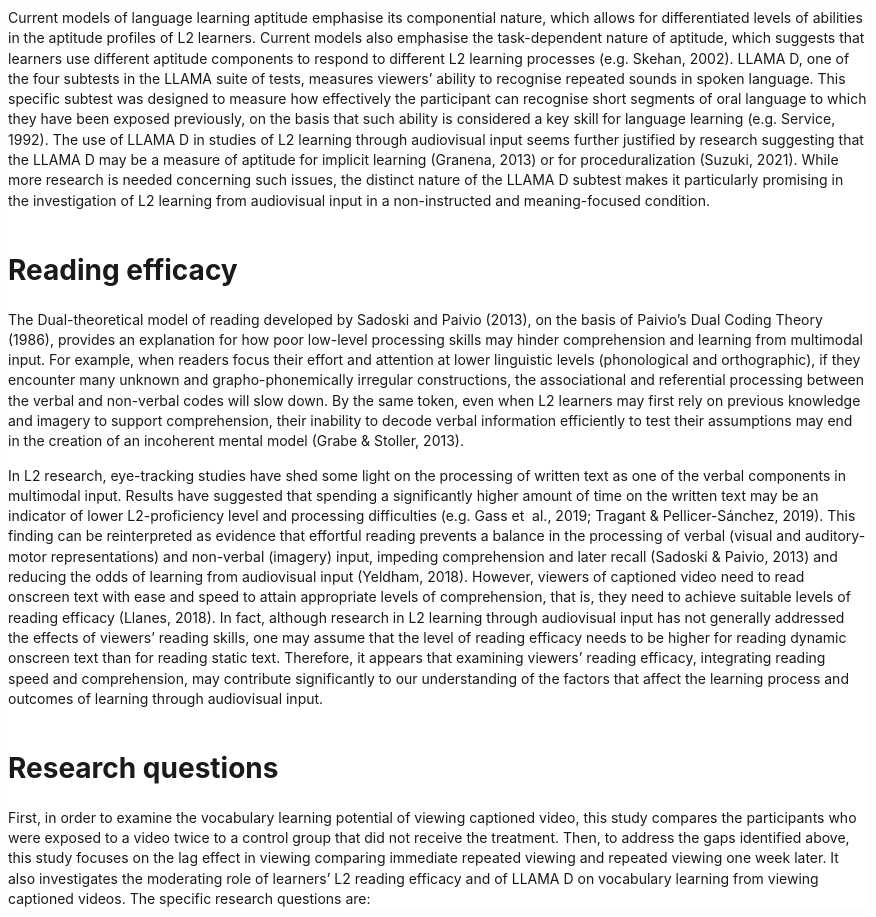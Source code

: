 Current models of language learning aptitude emphasise its componential nature, which allows for differentiated levels of abilities in the aptitude profiles of L2 learners. Current models also emphasise the task-dependent nature of aptitude, which suggests that learners use different aptitude components to respond to different L2 learning processes (e.g. Skehan, 2002). LLAMA D, one of the four subtests in the LLAMA suite of tests, measures viewers’ ability to recognise repeated sounds in spoken language. This specific subtest was designed to measure how effectively the participant can recognise short segments of oral language to which they have been exposed previously, on the basis that such ability is considered a key skill for language learning (e.g. Service, 1992). The use of LLAMA D in studies of L2 learning through audiovisual input seems further justified by research suggesting that the LLAMA D may be a measure of aptitude for implicit learning (Granena, 2013) or for proceduralization (Suzuki, 2021). While more research is needed concerning such issues, the distinct nature of the LLAMA D subtest makes it particularly promising in the investigation of L2 learning from audiovisual input in a non-instructed and meaning-focused condition.

# Reading efficacy

The Dual-theoretical model of reading developed by Sadoski and Paivio (2013), on the basis of Paivio’s Dual Coding Theory (1986), provides an explanation for how poor low-level processing skills may hinder comprehension and learning from multimodal input. For example, when readers focus their effort and attention at lower linguistic levels (phonological and orthographic), if they encounter many unknown and grapho-phonemically irregular constructions, the associational and referential processing between the verbal and non-verbal codes will slow down. By the same token, even when L2 learners may first rely on previous knowledge and imagery to support comprehension, their inability to decode verbal information efficiently to test their assumptions may end in the creation of an incoherent mental model (Grabe & Stoller, 2013).

In L2 research, eye-tracking studies have shed some light on the processing of written text as one of the verbal components in multimodal input. Results have suggested that spending a significantly higher amount of time on the written text may be an indicator of lower L2-proficiency level and processing difficulties (e.g. Gass et  al., 2019; Tragant & Pellicer-Sánchez, 2019). This finding can be reinterpreted as evidence that effortful reading prevents a balance in the processing of verbal (visual and auditory-motor representations) and non-verbal (imagery) input, impeding comprehension and later recall (Sadoski & Paivio, 2013) and reducing the odds of learning from audiovisual input (Yeldham, 2018). However, viewers of captioned video need to read onscreen text with ease and speed to attain appropriate levels of comprehension, that is, they need to achieve suitable levels of reading efficacy (Llanes, 2018). In fact, although research in L2 learning through audiovisual input has not generally addressed the effects of viewers’ reading skills, one may assume that the level of reading efficacy needs to be higher for reading dynamic onscreen text than for reading static text. Therefore, it appears that examining viewers’ reading efficacy, integrating reading speed and comprehension, may contribute significantly to our understanding of the factors that affect the learning process and outcomes of learning through audiovisual input.

# Research questions

First, in order to examine the vocabulary learning potential of viewing captioned video, this study compares the participants who were exposed to a video twice to a control group that did not receive the treatment. Then, to address the gaps identified above, this study focuses on the lag effect in viewing comparing immediate repeated viewing and repeated viewing one week later. It also investigates the moderating role of learners’ L2 reading efficacy and of LLAMA D on vocabulary learning from viewing captioned videos. The specific research questions are:
